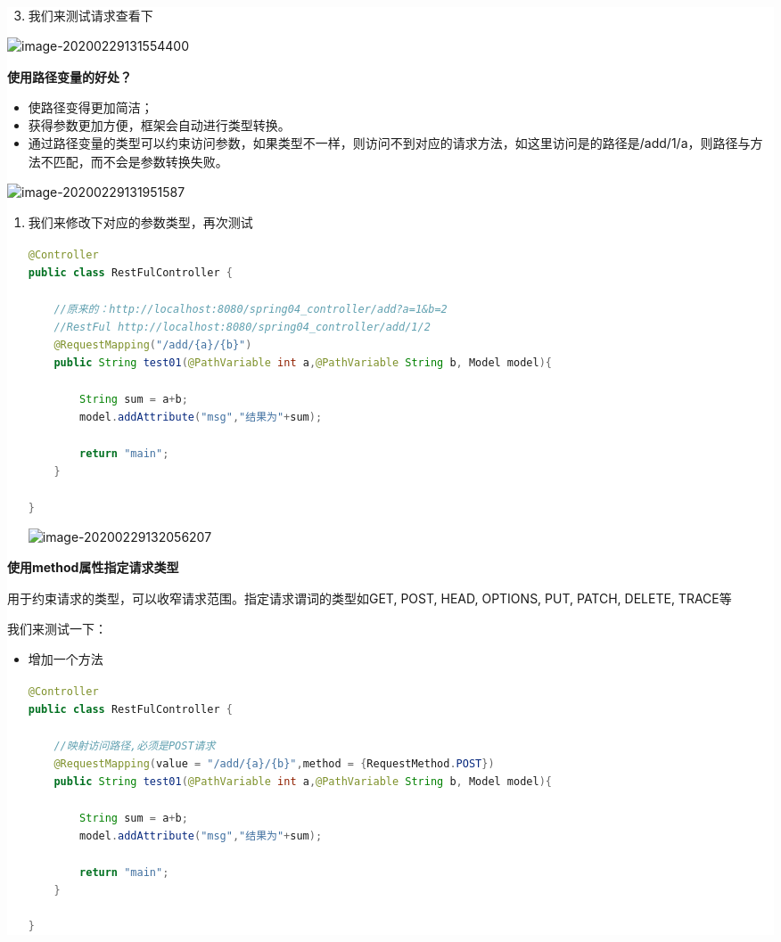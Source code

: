 3. 我们来测试请求查看下

![image-20200229131554400](http://image.beloved.ink/Typora/image-20200229131554400.png)

**使用路径变量的好处？**

- 使路径变得更加简洁；
- 获得参数更加方便，框架会自动进行类型转换。
- 通过路径变量的类型可以约束访问参数，如果类型不一样，则访问不到对应的请求方法，如这里访问是的路径是/add/1/a，则路径与方法不匹配，而不会是参数转换失败。

![image-20200229131951587](http://image.beloved.ink/Typora/image-20200229131951587.png)

1. 我们来修改下对应的参数类型，再次测试

   ```java
   @Controller
   public class RestFulController {
   
       //原来的：http://localhost:8080/spring04_controller/add?a=1&b=2
       //RestFul http://localhost:8080/spring04_controller/add/1/2
       @RequestMapping("/add/{a}/{b}")
       public String test01(@PathVariable int a,@PathVariable String b, Model model){
   
           String sum = a+b;
           model.addAttribute("msg","结果为"+sum);
   
           return "main";
       }
   
   }
   ```

   ![image-20200229132056207](http://image.beloved.ink/Typora/image-20200229132056207.png)

**使用method属性指定请求类型**

用于约束请求的类型，可以收窄请求范围。指定请求谓词的类型如GET, POST, HEAD, OPTIONS, PUT, PATCH, DELETE, TRACE等

我们来测试一下：

- 增加一个方法

  ```java
  @Controller
  public class RestFulController {
  
      //映射访问路径,必须是POST请求
      @RequestMapping(value = "/add/{a}/{b}",method = {RequestMethod.POST})
      public String test01(@PathVariable int a,@PathVariable String b, Model model){
  
          String sum = a+b;
          model.addAttribute("msg","结果为"+sum);
  
          return "main";
      }
  
  }
  ```
